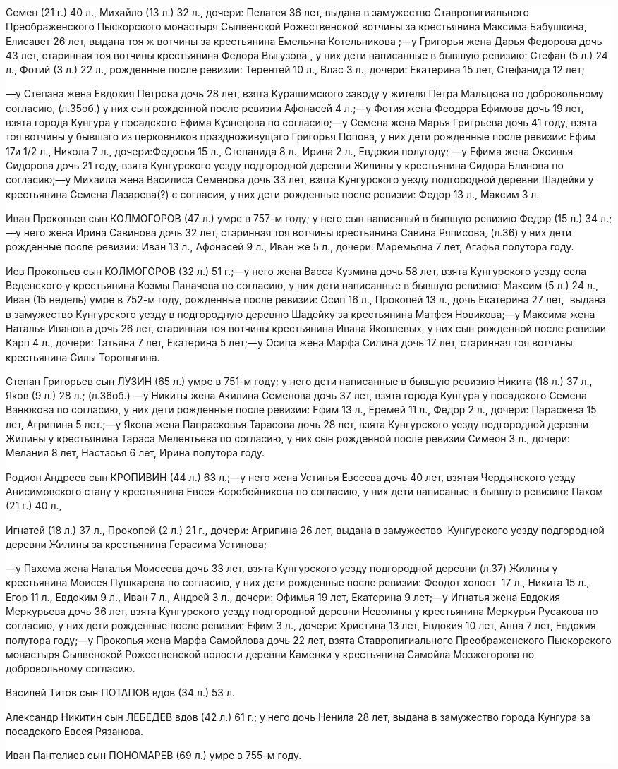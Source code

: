 Семен (21 г.) 40 л., Михайло (13 л.) 32 л., дочери: Пелагея 36 лет, выдана в замужество Ставропигиального Преображенского Пыскорского монастыря Сылвенской Рожественской вотчины за крестьянина Максима Бабушкина, Елисавет 26 лет, выдана тоя ж вотчины за крестьянина Емельяна Котельникова ;—у Григорья жена Дарья Федорова дочь 43 лет, старинная тоя вотчины крестьянина Федора Выгузова , у них дети написанные в бывшую ревизию: Стефан (5 л.) 24 л., Фотий (3 л.) 22 л., рожденные после ревизии: Терентей 10 л., Влас 3 л., дочери: Екатерина 15 лет, Стефанида 12 лет;

—у Степана жена Евдокия Петрова дочь 28 лет, взята Курашимского заводу у жителя Петра Мальцова по добровольному согласию, (л.35об.) у них сын рожденной после ревизии Афонасей 4 л.;—у Фотия жена Феодора Ефимова дочь 19 лет, взята города Кунгура у посадского Ефима Кузнецова по согласию;—у Семена жена Марья Григрьева дочь 41 году, взята тоя вотчины у бывшаго из церковников праздноживущаго Григорья Попова, у них дети рожденные после ревизии: Ефим 17и 1/2 л., Никола 7 л., дочери:Федосья 15 л., Степанида 8 л., Ирина 2 л., Евдокия полугоду; —у Ефима жена Оксинья Сидорова дочь 21 году, взята Кунгурского уезду подгородной деревни Жилины у крестьянина Сидора Блинова по согласию;—у Михаила жена Василиса Семенова дочь 33 лет, взята Кунгурского уезду подгородной деревни Шадейки у крестьянина Семена Лазарева(?) с согласия, у них дети рожденные после ревизии: Федор 13 л., Максим 3 л.

Иван Прокопьев сын КОЛМОГОРОВ (47 л.) умре в 757-м году; у него сын написаный в бывшую ревизию Федор (15 л.) 34 л.;—у него жена Ирина Савинова дочь 32 лет, старинная тоя вотчины крестьянина Савина Ряписова, (л.36) у них дети рожденные после ревизии: Иван 13 л., Афонасей 9 л., Иван же 5 л., дочери: Маремьяна 7 лет, Агафья полутора году.

Иев Прокопьев сын КОЛМОГОРОВ (32 л.) 51 г.;—у него жена Васса Кузмина дочь 58 лет, взята Кунгурского уезду села Веденского у крестьянина Козмы Паначева по согласию, у них дети написанные в бывшую ревизию: Максим (5 л.) 24 л., Иван (15 недель) умре в 752-м году, рожденные после ревизии: Осип 16 л., Прокопей 13 л., дочь Екатерина 27 лет,  выдана в замужество Кунгурского уезду в подгородную деревню Шадейку за крестьянина Матфея Новикова;—у Максима жена Наталья Иванов а дочь 26 лет, старинная тоя вотчины крестьянина Ивана Яковлевых, у них сын рожденной после ревизии Карп 4 л., дочери: Татьяна 7 лет, Екатерина 5 лет;—у Осипа жена Марфа Силина дочь 17 лет, старинная тоя вотчины крестьянина Силы Торопыгина.

Степан Григорьев сын ЛУЗИН (65 л.) умре в 751-м году; у него дети написанные в бывшую ревизию Никита (18 л.) 37 л., Яков (9 л.) 28 л.; (л.36об.) —у Никиты жена Акилина Семенова дочь 37 лет, взята города Кунгура у посадского Семена Ванюкова по согласию, у них дети рожденные после ревизии: Ефим 13 л., Еремей 11 л., Федор 2 л., дочери: Параскева 15 лет, Агрипина 5 лет.;—у Якова жена Папрасковья Тарасова дочь 28 лет, взята Кунгурского уезду подгородной деревни Жилины у крестьянина Тараса Мелентьева по согласию, у них сын рожденной после ревизии Симеон 3 л., дочери: Мелания 8 лет, Настасья 6 лет, Ирина полутора году.

Родион Андреев сын КРОПИВИН (44 л.) 63 л.;—у него жена Устинья Евсеева дочь 40 лет, взятая Чердынского уезду Анисимовского стану у крестьянина Евсея Коробейникова по согласию, у них дети написаные в бывшую ревизию: Пахом (21 г.) 40 л.,

Игнатей (18 л.) 37 л., Прокопей (2 л.) 21 г., дочери: Агрипина 26 лет, выдана в замужество  Кунгурского уезду подгородной деревни Жилины за крестьянина Герасима Устинова;

—у Пахома жена Наталья Моисеева дочь 33 лет, взята Кунгурского уезду подгородной деревни (л.37) Жилины у крестьянина Моисея Пушкарева по согласию, у них дети рожденные после ревизии: Феодот холост  17 л., Никита 15 л., Егор 11 л., Евдоким 9 л., Иван 7 л., Андрей 3 л., дочери: Офимья 19 лет, Екатерина 9 лет;—у Игнатья жена Евдокия Меркурьева дочь 36 лет, взята Кунгурского уезду подгородной деревни Неволины у крестьянина Меркурья Русакова по согласию, у них дети рожденные после ревизии: Ефим 3 л., дочери: Христина 13 лет, Евдокия 10 лет, Анна 7 лет, Евдокия полутора году;—у Прокопья жена Марфа Самойлова дочь 22 лет, взята Ставропигиального Преображенского Пыскорского монастыря Сылвенской Рожественской волости деревни Каменки у крестьянина Самойла Мозжегорова по добровольному согласию.

Василей Титов сын ПОТАПОВ вдов (34 л.) 53 л.

Александр Никитин сын ЛЕБЕДЕВ вдов (42 л.) 61 г.; у него дочь Ненила 28 лет, выдана в замужество города Кунгура за посадского Евсея Рязанова.

Иван Пантелиев сын ПОНОМАРЕВ (69 л.) умре в 755-м году.

